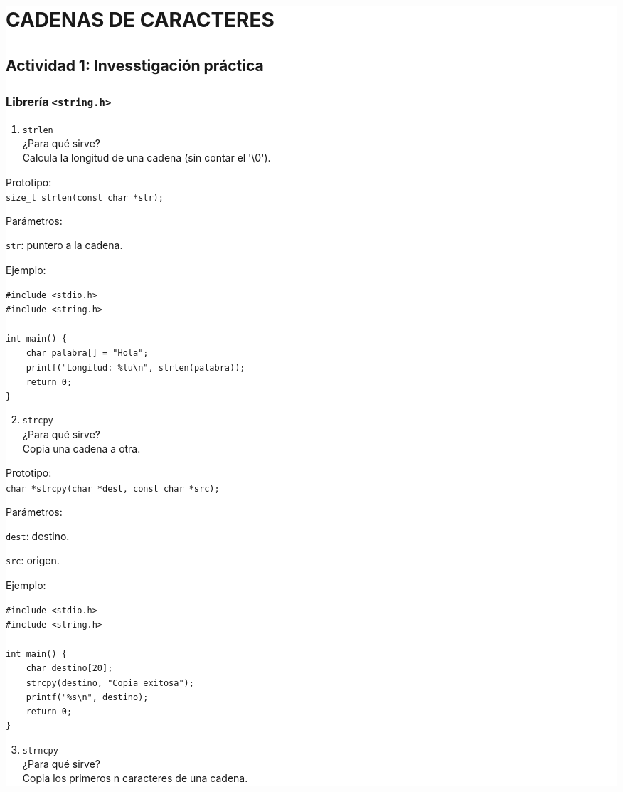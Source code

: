 # CADENAS DE CARACTERES 
     
## Actividad 1: Invesstigación práctica 
### Librería `<string.h>`
1. `strlen`   
¿Para qué sirve?    
Calcula la longitud de una cadena (sin contar el '\0').    
   
Prototipo:   
`size_t strlen(const char *str);`     
    
Parámetros:     

`str`: puntero a la cadena.    
     
Ejemplo:     
```
#include <stdio.h>
#include <string.h>

int main() {
    char palabra[] = "Hola";
    printf("Longitud: %lu\n", strlen(palabra));
    return 0;
}
```    
2. `strcpy`    
¿Para qué sirve?   
Copia una cadena a otra.   
    
Prototipo:   
`char *strcpy(char *dest, const char *src);`   
    
Parámetros:   
   
`dest`: destino.    
    
`src`: origen.    
    
Ejemplo:     
```   
#include <stdio.h>
#include <string.h>

int main() {
    char destino[20];
    strcpy(destino, "Copia exitosa");
    printf("%s\n", destino);
    return 0;
}
```    
3. `strncpy`     
¿Para qué sirve?    
Copia los primeros n caracteres de una cadena.    
     
